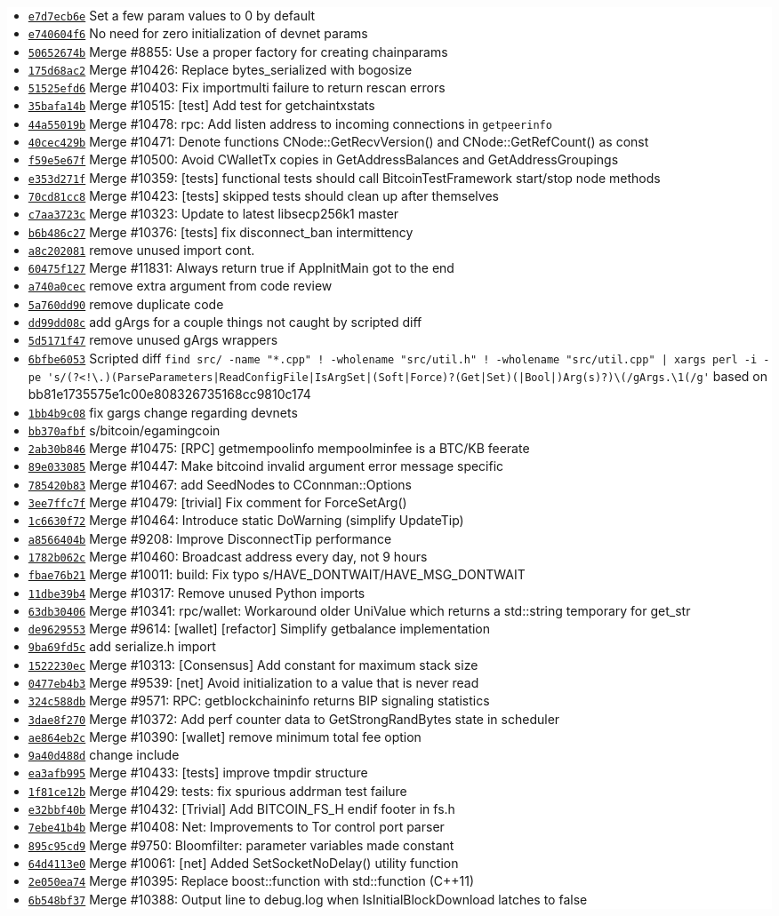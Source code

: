 - [`e7d7ecb6e`](/commit/e7d7ecb6e) Set a few param values to 0 by default
- [`e740604f6`](/commit/e740604f6) No need for zero initialization of devnet params
- [`50652674b`](/commit/50652674b) Merge #8855: Use a proper factory for creating chainparams
- [`175d68ac2`](/commit/175d68ac2) Merge #10426: Replace bytes_serialized with bogosize
- [`51525efd6`](/commit/51525efd6) Merge #10403: Fix importmulti failure to return rescan errors
- [`35bafa14b`](/commit/35bafa14b) Merge #10515: [test] Add test for getchaintxstats
- [`44a55019b`](/commit/44a55019b) Merge #10478: rpc: Add listen address to incoming connections in `getpeerinfo`
- [`40cec429b`](/commit/40cec429b) Merge #10471: Denote functions CNode::GetRecvVersion() and CNode::GetRefCount()  as const
- [`f59e5e67f`](/commit/f59e5e67f) Merge #10500: Avoid CWalletTx copies in GetAddressBalances and GetAddressGroupings
- [`e353d271f`](/commit/e353d271f) Merge #10359: [tests] functional tests should call BitcoinTestFramework start/stop node methods
- [`70cd81cc8`](/commit/70cd81cc8) Merge #10423: [tests] skipped tests should clean up after themselves
- [`c7aa3723c`](/commit/c7aa3723c) Merge #10323: Update to latest libsecp256k1 master
- [`b6b486c27`](/commit/b6b486c27) Merge #10376: [tests] fix disconnect_ban intermittency
- [`a8c202081`](/commit/a8c202081) remove unused import cont.
- [`60475f127`](/commit/60475f127) Merge #11831: Always return true if AppInitMain got to the end
- [`a740a0cec`](/commit/a740a0cec) remove extra argument from code review
- [`5a760dd90`](/commit/5a760dd90) remove duplicate code
- [`dd99dd08c`](/commit/dd99dd08c) add gArgs for a couple things not caught by scripted diff
- [`5d5171f47`](/commit/5d5171f47) remove unused gArgs wrappers
- [`6bfbe6053`](/commit/6bfbe6053) Scripted diff `find src/ -name "*.cpp" ! -wholename "src/util.h" ! -wholename "src/util.cpp" | xargs perl -i -pe 's/(?<!\.)(ParseParameters|ReadConfigFile|IsArgSet|(Soft|Force)?(Get|Set)(|Bool|)Arg(s)?)\(/gArgs.\1(/g'` based on bb81e1735575e1c00e808326735168cc9810c174
- [`1bb4b9c08`](/commit/1bb4b9c08) fix gargs change regarding devnets
- [`bb370afbf`](/commit/bb370afbf) s/bitcoin/egamingcoin
- [`2ab30b846`](/commit/2ab30b846) Merge #10475: [RPC] getmempoolinfo mempoolminfee is a BTC/KB feerate
- [`89e033085`](/commit/89e033085) Merge #10447: Make bitcoind invalid argument error message specific
- [`785420b83`](/commit/785420b83) Merge #10467: add SeedNodes to CConnman::Options
- [`3ee7ffc7f`](/commit/3ee7ffc7f) Merge #10479: [trivial] Fix comment for ForceSetArg()
- [`1c6630f72`](/commit/1c6630f72) Merge #10464: Introduce static DoWarning (simplify UpdateTip)
- [`a8566404b`](/commit/a8566404b) Merge #9208: Improve DisconnectTip performance
- [`1782b062c`](/commit/1782b062c) Merge #10460: Broadcast address every day, not 9 hours
- [`fbae76b21`](/commit/fbae76b21) Merge #10011: build: Fix typo s/HAVE_DONTWAIT/HAVE_MSG_DONTWAIT
- [`11dbe39b4`](/commit/11dbe39b4) Merge #10317: Remove unused Python imports
- [`63db30406`](/commit/63db30406) Merge #10341: rpc/wallet: Workaround older UniValue which returns a std::string temporary for get_str
- [`de9629553`](/commit/de9629553) Merge #9614: [wallet] [refactor] Simplify getbalance implementation
- [`9ba69fd5c`](/commit/9ba69fd5c) add serialize.h import
- [`1522230ec`](/commit/1522230ec) Merge #10313: [Consensus] Add constant for maximum stack size
- [`0477eb4b3`](/commit/0477eb4b3) Merge #9539: [net] Avoid initialization to a value that is never read
- [`324c588db`](/commit/324c588db) Merge #9571: RPC: getblockchaininfo returns BIP signaling statistics
- [`3dae8f270`](/commit/3dae8f270) Merge #10372: Add perf counter data to GetStrongRandBytes state in scheduler
- [`ae864eb2c`](/commit/ae864eb2c) Merge #10390: [wallet] remove minimum total fee option
- [`9a40d488d`](/commit/9a40d488d) change include
- [`ea3afb995`](/commit/ea3afb995) Merge #10433: [tests] improve tmpdir structure
- [`1f81ce12b`](/commit/1f81ce12b) Merge #10429: tests: fix spurious addrman test failure
- [`e32bbf40b`](/commit/e32bbf40b) Merge #10432: [Trivial] Add BITCOIN_FS_H endif footer in fs.h
- [`7ebe41b4b`](/commit/7ebe41b4b) Merge #10408: Net: Improvements to Tor control port parser
- [`895c95cd9`](/commit/895c95cd9) Merge #9750: Bloomfilter: parameter variables made constant
- [`64d4113e0`](/commit/64d4113e0) Merge #10061: [net] Added SetSocketNoDelay() utility function
- [`2e050ea74`](/commit/2e050ea74) Merge #10395: Replace boost::function with std::function (C++11)
- [`6b548bf37`](/commit/6b548bf37) Merge #10388: Output line to debug.log when IsInitialBlockDownload latches to false